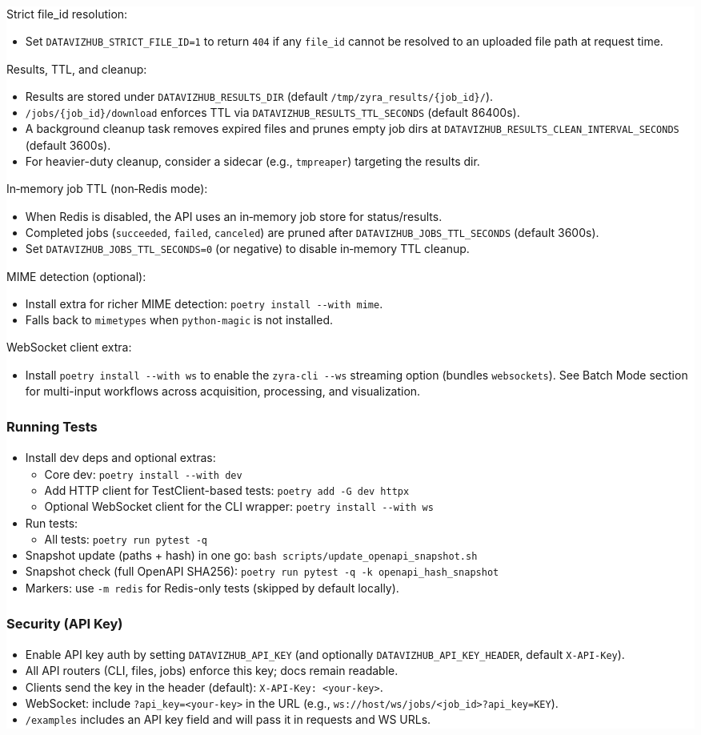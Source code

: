 Strict file_id resolution:
- Set `DATAVIZHUB_STRICT_FILE_ID=1` to return `404` if any `file_id` cannot be resolved to an uploaded file path at request time.

Results, TTL, and cleanup:
- Results are stored under `DATAVIZHUB_RESULTS_DIR` (default `/tmp/zyra_results/{job_id}/`).
- `/jobs/{job_id}/download` enforces TTL via `DATAVIZHUB_RESULTS_TTL_SECONDS` (default 86400s).
- A background cleanup task removes expired files and prunes empty job dirs at `DATAVIZHUB_RESULTS_CLEAN_INTERVAL_SECONDS` (default 3600s).
- For heavier-duty cleanup, consider a sidecar (e.g., `tmpreaper`) targeting the results dir.

In‑memory job TTL (non‑Redis mode):
- When Redis is disabled, the API uses an in‑memory job store for status/results.
- Completed jobs (`succeeded`, `failed`, `canceled`) are pruned after `DATAVIZHUB_JOBS_TTL_SECONDS` (default 3600s).
- Set `DATAVIZHUB_JOBS_TTL_SECONDS=0` (or negative) to disable in‑memory TTL cleanup.

MIME detection (optional):
- Install extra for richer MIME detection: `poetry install --with mime`.
- Falls back to `mimetypes` when `python-magic` is not installed.

WebSocket client extra:
- Install `poetry install --with ws` to enable the `zyra-cli --ws` streaming option (bundles `websockets`).
See Batch Mode section for multi-input workflows across acquisition, processing, and visualization.
### Running Tests

- Install dev deps and optional extras:
  - Core dev: `poetry install --with dev`
  - Add HTTP client for TestClient-based tests: `poetry add -G dev httpx`
  - Optional WebSocket client for the CLI wrapper: `poetry install --with ws`
- Run tests:
  - All tests: `poetry run pytest -q`
- Snapshot update (paths + hash) in one go: `bash scripts/update_openapi_snapshot.sh`
- Snapshot check (full OpenAPI SHA256): `poetry run pytest -q -k openapi_hash_snapshot`
- Markers: use `-m redis` for Redis-only tests (skipped by default locally).
### Security (API Key)

- Enable API key auth by setting `DATAVIZHUB_API_KEY` (and optionally `DATAVIZHUB_API_KEY_HEADER`, default `X-API-Key`).
- All API routers (CLI, files, jobs) enforce this key; docs remain readable.
- Clients send the key in the header (default): `X-API-Key: <your-key>`.
- WebSocket: include `?api_key=<your-key>` in the URL (e.g., `ws://host/ws/jobs/<job_id>?api_key=KEY`).
- `/examples` includes an API key field and will pass it in requests and WS URLs.
